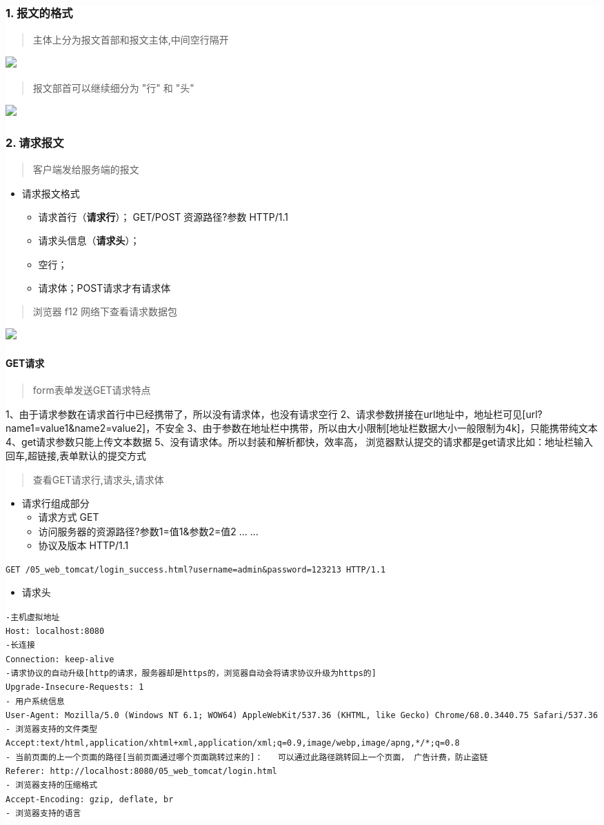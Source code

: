 ### 1. 报文的格式

> 主体上分为报文首部和报文主体,中间空行隔开

![](https://image-for.oss-cn-guangzhou.aliyuncs.com/for-obsidian/Java_Study/2_%E5%AD%A6%E4%B9%A0%E7%AC%94%E8%AE%B0/1_Java%E8%AF%AD%E8%A8%80%E6%A0%B8%E5%BF%83/1_Java%E5%9F%BA%E7%A1%80/1_Java%E5%A4%8D%E4%B9%A0%E7%AC%94%E8%AE%B0/1681522962846.png)



> 报文部首可以继续细分为  "行" 和 "头"

![](https://image-for.oss-cn-guangzhou.aliyuncs.com/for-obsidian/Java_Study/2_%E5%AD%A6%E4%B9%A0%E7%AC%94%E8%AE%B0/1_Java%E8%AF%AD%E8%A8%80%E6%A0%B8%E5%BF%83/1_Java%E5%9F%BA%E7%A1%80/1_Java%E5%A4%8D%E4%B9%A0%E7%AC%94%E8%AE%B0/1681522998417.png)

### 2. 请求报文

> 客户端发给服务端的报文

- 请求报文格式
    
    - 请求首行（**请求行**）； GET/POST 资源路径?参数 HTTP/1.1
        
    - 请求头信息（**请求头**）；
        
    - 空行；
        
    - 请求体；POST请求才有请求体
        

> 浏览器 f12 网络下查看请求数据包

![](https://image-for.oss-cn-guangzhou.aliyuncs.com/for-obsidian/Java_Study/2_%E5%AD%A6%E4%B9%A0%E7%AC%94%E8%AE%B0/1_Java%E8%AF%AD%E8%A8%80%E6%A0%B8%E5%BF%83/1_Java%E5%9F%BA%E7%A1%80/1_Java%E5%A4%8D%E4%B9%A0%E7%AC%94%E8%AE%B0/1681524200024.png)

#### GET请求

> form表单发送GET请求特点

1、由于请求参数在请求首行中已经携带了，所以没有请求体，也没有请求空行
2、请求参数拼接在url地址中，地址栏可见\[url?name1=value1\&name2=value2]，不安全
3、由于参数在地址栏中携带，所以由大小限制\[地址栏数据大小一般限制为4k]，只能携带纯文本
4、get请求参数只能上传文本数据
5、没有请求体。所以封装和解析都快，效率高， 浏览器默认提交的请求都是get请求比如：地址栏输入回车,超链接,表单默认的提交方式

> 查看GET请求行,请求头,请求体

+ 请求行组成部分
  + 请求方式  GET
  + 访问服务器的资源路径?参数1=值1&参数2=值2 ... ...
  + 协议及版本 HTTP/1.1

``` http
GET /05_web_tomcat/login_success.html?username=admin&password=123213 HTTP/1.1
```

+ 请求头

```  http
-主机虚拟地址
Host: localhost:8080   
-长连接
Connection: keep-alive 
-请求协议的自动升级[http的请求，服务器却是https的，浏览器自动会将请求协议升级为https的]
Upgrade-Insecure-Requests: 1  
- 用户系统信息
User-Agent: Mozilla/5.0 (Windows NT 6.1; WOW64) AppleWebKit/537.36 (KHTML, like Gecko) Chrome/68.0.3440.75 Safari/537.36
- 浏览器支持的文件类型
Accept:text/html,application/xhtml+xml,application/xml;q=0.9,image/webp,image/apng,*/*;q=0.8
- 当前页面的上一个页面的路径[当前页面通过哪个页面跳转过来的]：   可以通过此路径跳转回上一个页面， 广告计费，防止盗链
Referer: http://localhost:8080/05_web_tomcat/login.html
- 浏览器支持的压缩格式
Accept-Encoding: gzip, deflate, br
- 浏览器支持的语言
```